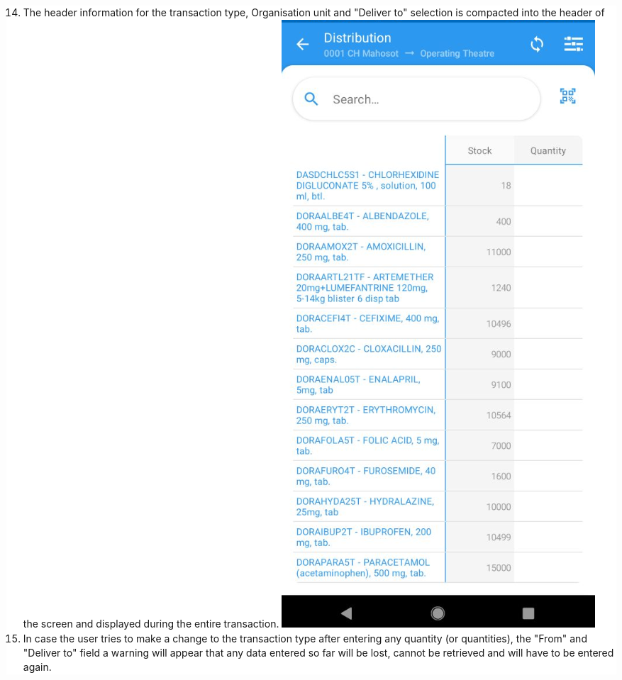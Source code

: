 14. The header information for the transaction type, Organisation unit and "Deliver to" selection is compacted into the header of the screen and displayed during the entire transaction. ![](media/image49.png)
15. In case the user tries to make a change to the transaction type after entering any quantity (or quantities), the "From" and "Deliver to" field a warning will appear that any data entered so far will be lost, cannot be retrieved and will have to be entered again.